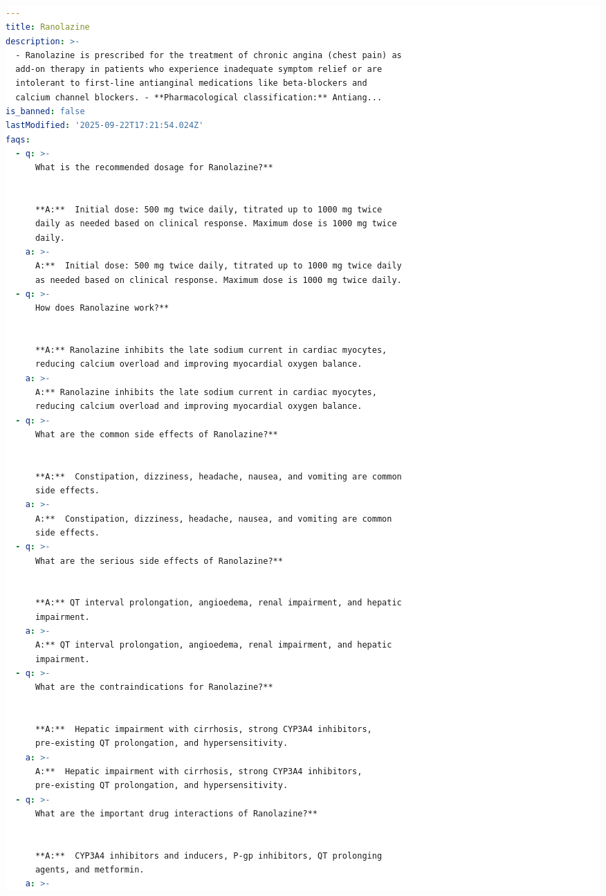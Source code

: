 ```yaml
---
title: Ranolazine
description: >-
  - Ranolazine is prescribed for the treatment of chronic angina (chest pain) as
  add-on therapy in patients who experience inadequate symptom relief or are
  intolerant to first-line antianginal medications like beta-blockers and
  calcium channel blockers. - **Pharmacological classification:** Antiang...
is_banned: false
lastModified: '2025-09-22T17:21:54.024Z'
faqs:
  - q: >-
      What is the recommended dosage for Ranolazine?**


      **A:**  Initial dose: 500 mg twice daily, titrated up to 1000 mg twice
      daily as needed based on clinical response. Maximum dose is 1000 mg twice
      daily.
    a: >-
      A:**  Initial dose: 500 mg twice daily, titrated up to 1000 mg twice daily
      as needed based on clinical response. Maximum dose is 1000 mg twice daily.
  - q: >-
      How does Ranolazine work?**


      **A:** Ranolazine inhibits the late sodium current in cardiac myocytes,
      reducing calcium overload and improving myocardial oxygen balance.
    a: >-
      A:** Ranolazine inhibits the late sodium current in cardiac myocytes,
      reducing calcium overload and improving myocardial oxygen balance.
  - q: >-
      What are the common side effects of Ranolazine?**


      **A:**  Constipation, dizziness, headache, nausea, and vomiting are common
      side effects.
    a: >-
      A:**  Constipation, dizziness, headache, nausea, and vomiting are common
      side effects.
  - q: >-
      What are the serious side effects of Ranolazine?**


      **A:** QT interval prolongation, angioedema, renal impairment, and hepatic
      impairment.
    a: >-
      A:** QT interval prolongation, angioedema, renal impairment, and hepatic
      impairment.
  - q: >-
      What are the contraindications for Ranolazine?**


      **A:**  Hepatic impairment with cirrhosis, strong CYP3A4 inhibitors,
      pre-existing QT prolongation, and hypersensitivity.
    a: >-
      A:**  Hepatic impairment with cirrhosis, strong CYP3A4 inhibitors,
      pre-existing QT prolongation, and hypersensitivity.
  - q: >-
      What are the important drug interactions of Ranolazine?**


      **A:**  CYP3A4 inhibitors and inducers, P-gp inhibitors, QT prolonging
      agents, and metformin.
    a: >-
```